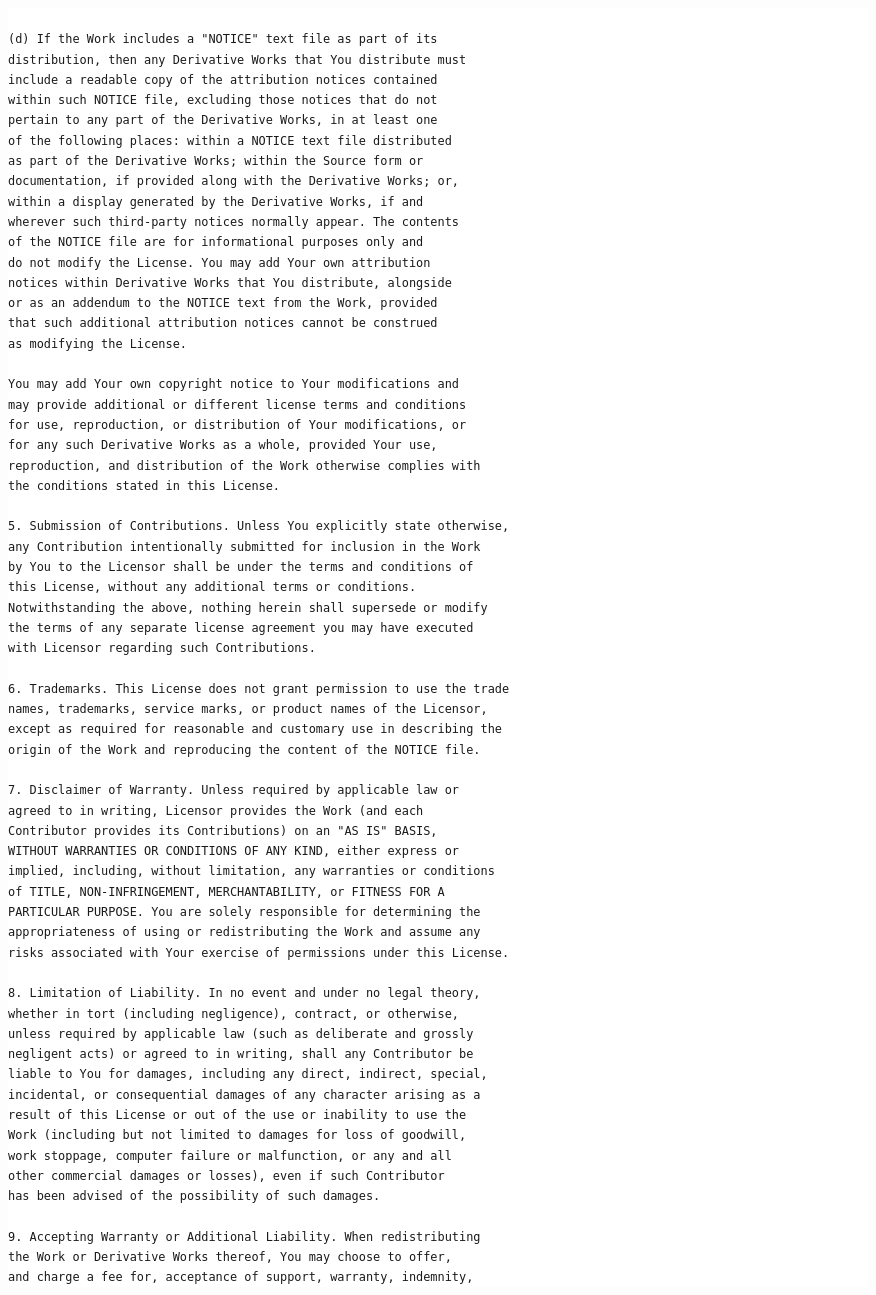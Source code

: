 ```

(d) If the Work includes a "NOTICE" text file as part of its
distribution, then any Derivative Works that You distribute must
include a readable copy of the attribution notices contained
within such NOTICE file, excluding those notices that do not
pertain to any part of the Derivative Works, in at least one
of the following places: within a NOTICE text file distributed
as part of the Derivative Works; within the Source form or
documentation, if provided along with the Derivative Works; or,
within a display generated by the Derivative Works, if and
wherever such third-party notices normally appear. The contents
of the NOTICE file are for informational purposes only and
do not modify the License. You may add Your own attribution
notices within Derivative Works that You distribute, alongside
or as an addendum to the NOTICE text from the Work, provided
that such additional attribution notices cannot be construed
as modifying the License.

You may add Your own copyright notice to Your modifications and
may provide additional or different license terms and conditions
for use, reproduction, or distribution of Your modifications, or
for any such Derivative Works as a whole, provided Your use,
reproduction, and distribution of the Work otherwise complies with
the conditions stated in this License.

5. Submission of Contributions. Unless You explicitly state otherwise,
any Contribution intentionally submitted for inclusion in the Work
by You to the Licensor shall be under the terms and conditions of
this License, without any additional terms or conditions.
Notwithstanding the above, nothing herein shall supersede or modify
the terms of any separate license agreement you may have executed
with Licensor regarding such Contributions.

6. Trademarks. This License does not grant permission to use the trade
names, trademarks, service marks, or product names of the Licensor,
except as required for reasonable and customary use in describing the
origin of the Work and reproducing the content of the NOTICE file.

7. Disclaimer of Warranty. Unless required by applicable law or
agreed to in writing, Licensor provides the Work (and each
Contributor provides its Contributions) on an "AS IS" BASIS,
WITHOUT WARRANTIES OR CONDITIONS OF ANY KIND, either express or
implied, including, without limitation, any warranties or conditions
of TITLE, NON-INFRINGEMENT, MERCHANTABILITY, or FITNESS FOR A
PARTICULAR PURPOSE. You are solely responsible for determining the
appropriateness of using or redistributing the Work and assume any
risks associated with Your exercise of permissions under this License.

8. Limitation of Liability. In no event and under no legal theory,
whether in tort (including negligence), contract, or otherwise,
unless required by applicable law (such as deliberate and grossly
negligent acts) or agreed to in writing, shall any Contributor be
liable to You for damages, including any direct, indirect, special,
incidental, or consequential damages of any character arising as a
result of this License or out of the use or inability to use the
Work (including but not limited to damages for loss of goodwill,
work stoppage, computer failure or malfunction, or any and all
other commercial damages or losses), even if such Contributor
has been advised of the possibility of such damages.

9. Accepting Warranty or Additional Liability. When redistributing
the Work or Derivative Works thereof, You may choose to offer,
and charge a fee for, acceptance of support, warranty, indemnity,
```